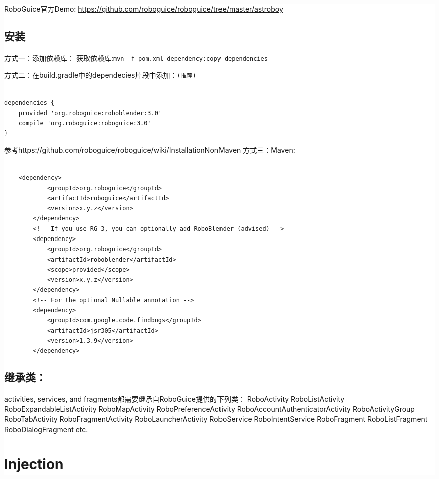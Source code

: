 RoboGuice官方Demo: https://github.com/roboguice/roboguice/tree/master/astroboy
##  安装 

方式一：添加依赖库：
获取依赖库:` mvn -f pom.xml dependency:copy-dependencies `

方式二：在build.gradle中的dependecies片段中添加：` (推荐) `
```

dependencies {  
    provided 'org.roboguice:roboblender:3.0'  
    compile 'org.roboguice:roboguice:3.0'  
}  

```
参考https://github.com/roboguice/roboguice/wiki/InstallationNonMaven
方式三：Maven:
```

	<dependency>
            <groupId>org.roboguice</groupId>
            <artifactId>roboguice</artifactId>
            <version>x.y.z</version>
        </dependency>
        <!-- If you use RG 3, you can optionally add RoboBlender (advised) -->
        <dependency>
            <groupId>org.roboguice</groupId>
            <artifactId>roboblender</artifactId>
            <scope>provided</scope>
            <version>x.y.z</version>
        </dependency>
        <!-- For the optional Nullable annotation -->
        <dependency>
            <groupId>com.google.code.findbugs</groupId>
            <artifactId>jsr305</artifactId>
            <version>1.3.9</version>
        </dependency>

```
##  继承类： 

activities, services, and fragments都需要继承自RoboGuice提供的下列类：
RoboActivity
RoboListActivity
RoboExpandableListActivity
RoboMapActivity
RoboPreferenceActivity
RoboAccountAuthenticatorActivity
RoboActivityGroup
RoboTabActivity
RoboFragmentActivity
RoboLauncherActivity
RoboService
RoboIntentService
RoboFragment
RoboListFragment
RoboDialogFragment
etc.
#   Injection 
